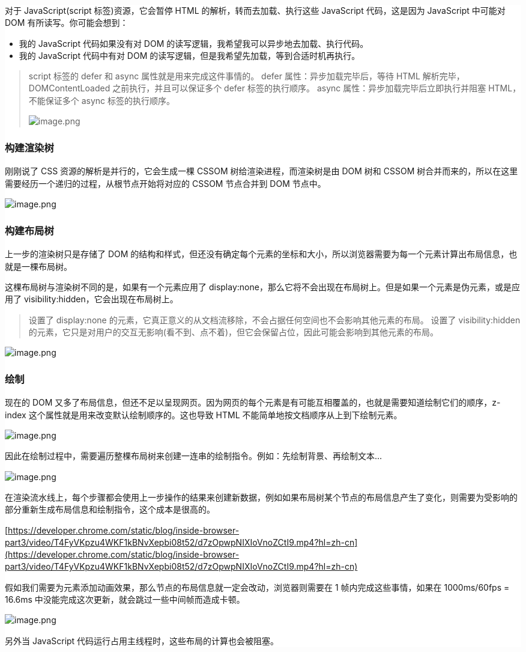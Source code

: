 对于 JavaScript(script 标签)资源，它会暂停 HTML 的解析，转而去加载、执行这些 JavaScript 代码，这是因为 JavaScript 中可能对 DOM 有所读写。你可能会想到：

- 我的 JavaScript 代码如果没有对 DOM 的读写逻辑，我希望我可以异步地去加载、执行代码。
- 我的 JavaScript 代码中有对 DOM 的读写逻辑，但是我希望先加载，等到合适时机再执行。

> script 标签的 defer 和 async 属性就是用来完成这件事情的。
> defer 属性：异步加载完毕后，等待 HTML 解析完毕，DOMContentLoaded 之前执行，并且可以保证多个 defer 标签的执行顺序。
> async 属性：异步加载完毕后立即执行并阻塞 HTML，不能保证多个 async 标签的执行顺序。
>
> ![image.png](Chrome%E6%B5%8F%E8%A7%88%E5%99%A8%E8%BF%90%E8%A1%8C%E6%9C%BA%E5%88%B6%201e080e8eea258048b176c2a07510a02a/image%207.png)

### 构建渲染树

刚刚说了 CSS 资源的解析是并行的，它会生成一棵 CSSOM 树给渲染进程，而渲染树是由 DOM 树和 CSSOM 树合并而来的，所以在这里需要经历一个递归的过程，从根节点开始将对应的 CSSOM 节点合并到 DOM 节点中。

![image.png](Chrome%E6%B5%8F%E8%A7%88%E5%99%A8%E8%BF%90%E8%A1%8C%E6%9C%BA%E5%88%B6%201e080e8eea258048b176c2a07510a02a/image%208.png)

### 构建布局树

上一步的渲染树只是存储了 DOM 的结构和样式，但还没有确定每个元素的坐标和大小，所以浏览器需要为每一个元素计算出布局信息，也就是一棵布局树。

这棵布局树与渲染树不同的是，如果有一个元素应用了 display:none，那么它将不会出现在布局树上。但是如果一个元素是伪元素，或是应用了 visibility:hidden，它会出现在布局树上。

> 设置了 display:none 的元素，它真正意义的从文档流移除，不会占据任何空间也不会影响其他元素的布局。
> 设置了 visibility:hidden 的元素，它只是对用户的交互无影响(看不到、点不着)，但它会保留占位，因此可能会影响到其他元素的布局。

![image.png](Chrome%E6%B5%8F%E8%A7%88%E5%99%A8%E8%BF%90%E8%A1%8C%E6%9C%BA%E5%88%B6%201e080e8eea258048b176c2a07510a02a/image%209.png)

### 绘制

现在的 DOM 又多了布局信息，但还不足以呈现网页。因为网页的每个元素是有可能互相覆盖的，也就是需要知道绘制它们的顺序，z-index 这个属性就是用来改变默认绘制顺序的。这也导致 HTML 不能简单地按文档顺序从上到下绘制元素。

![image.png](Chrome%E6%B5%8F%E8%A7%88%E5%99%A8%E8%BF%90%E8%A1%8C%E6%9C%BA%E5%88%B6%201e080e8eea258048b176c2a07510a02a/image%2010.png)

因此在绘制过程中，需要遍历整棵布局树来创建一连串的绘制指令。例如：先绘制背景、再绘制文本…

![image.png](Chrome%E6%B5%8F%E8%A7%88%E5%99%A8%E8%BF%90%E8%A1%8C%E6%9C%BA%E5%88%B6%201e080e8eea258048b176c2a07510a02a/image%2011.png)

在渲染流水线上，每个步骤都会使用上一步操作的结果来创建新数据，例如如果布局树某个节点的布局信息产生了变化，则需要为受影响的部分重新生成布局信息和绘制指令，这个成本是很高的。

[https://developer.chrome.com/static/blog/inside-browser-part3/video/T4FyVKpzu4WKF1kBNvXepbi08t52/d7zOpwpNIXIoVnoZCtI9.mp4?hl=zh-cn](https://developer.chrome.com/static/blog/inside-browser-part3/video/T4FyVKpzu4WKF1kBNvXepbi08t52/d7zOpwpNIXIoVnoZCtI9.mp4?hl=zh-cn)

假如我们需要为元素添加动画效果，那么节点的布局信息就一定会改动，浏览器则需要在 1 帧内完成这些事情，如果在 1000ms/60fps = 16.6ms 中没能完成这次更新，就会跳过一些中间帧而造成卡顿。

![image.png](Chrome%E6%B5%8F%E8%A7%88%E5%99%A8%E8%BF%90%E8%A1%8C%E6%9C%BA%E5%88%B6%201e080e8eea258048b176c2a07510a02a/image%2012.png)

另外当 JavaScript 代码运行占用主线程时，这些布局的计算也会被阻塞。
